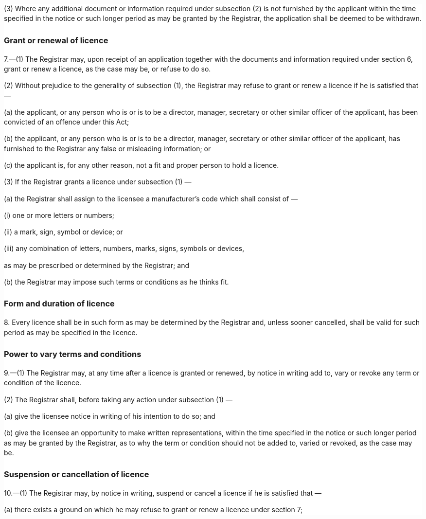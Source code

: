 (3) Where any additional document or information required under subsection (2) is not furnished by the applicant within the time specified in the notice or such longer period as may be granted by the Registrar, the application shall be deemed to be withdrawn.

### Grant or renewal of licence

7\.—(1) The Registrar may, upon receipt of an application together with the documents and information required under section 6, grant or renew a licence, as the case may be, or refuse to do so.

(2) Without prejudice to the generality of subsection (1), the Registrar may refuse to grant or renew a licence if he is satisfied that —

(a) the applicant, or any person who is or is to be a director, manager, secretary or other similar officer of the applicant, has been convicted of an offence under this Act;

(b) the applicant, or any person who is or is to be a director, manager, secretary or other similar officer of the applicant, has furnished to the Registrar any false or misleading information; or

(c) the applicant is, for any other reason, not a fit and proper person to hold a licence.

(3) If the Registrar grants a licence under subsection (1) —

(a) the Registrar shall assign to the licensee a manufacturer’s code which shall consist of —

(i) one or more letters or numbers;

(ii) a mark, sign, symbol or device; or

(iii) any combination of letters, numbers, marks, signs, symbols or devices,

as may be prescribed or determined by the Registrar; and

(b) the Registrar may impose such terms or conditions as he thinks fit.

### Form and duration of licence

8\. Every licence shall be in such form as may be determined by the Registrar and, unless sooner cancelled, shall be valid for such period as may be specified in the licence.

### Power to vary terms and conditions

9\.—(1) The Registrar may, at any time after a licence is granted or renewed, by notice in writing add to, vary or revoke any term or condition of the licence.

(2) The Registrar shall, before taking any action under subsection (1) —

(a) give the licensee notice in writing of his intention to do so; and

(b) give the licensee an opportunity to make written representations, within the time specified in the notice or such longer period as may be granted by the Registrar, as to why the term or condition should not be added to, varied or revoked, as the case may be.

### Suspension or cancellation of licence

10\.—(1) The Registrar may, by notice in writing, suspend or cancel a licence if he is satisfied that —

(a) there exists a ground on which he may refuse to grant or renew a licence under section 7;
